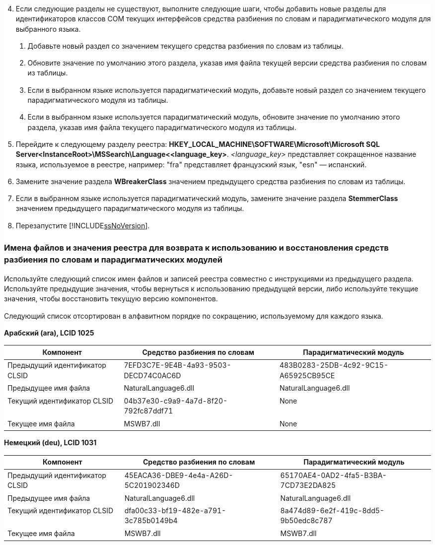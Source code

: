 4.  Если следующие разделы не существуют, выполните следующие шаги, чтобы добавить новые разделы для идентификаторов классов COM текущих интерфейсов средства разбиения по словам и парадигматического модуля для выбранного языка.  
  
    1.  Добавьте новый раздел со значением текущего средства разбиения по словам из таблицы.  
  
    2.  Обновите значение по умолчанию этого раздела, указав имя файла текущей версии средства разбиения по словам из таблицы.  
  
    3.  Если в выбранном языке используется парадигматический модуль, добавьте новый раздел со значением текущего парадигматического модуля из таблицы.  
  
    4.  Если в выбранном языке используется парадигматический модуль, обновите значение по умолчанию этого раздела, указав имя файла текущего парадигматического модуля из таблицы.  
  
5.  Перейдите к следующему разделу реестра: **HKEY_LOCAL_MACHINE\SOFTWARE\Microsoft\Microsoft SQL Server\<InstanceRoot>\MSSearch\Language\<<language_key>**. *<language_key>* представляет сокращенное название языка, используемое в реестре, например: "fra" представляет французский язык, "esn" — испанский.  
  
6.  Замените значение раздела **WBreakerClass** значением предыдущего средства разбиения по словам из таблицы.  
  
7.  Если в выбранном языке используется парадигматический модуль, замените значение раздела **StemmerClass** значением предыдущего парадигматического модуля из таблицы.  
  
8.  Перезапустите [!INCLUDE[ssNoVersion](../../includes/ssnoversion-md.md)].  
  
###  <a name="newnl6values"></a> Имена файлов и значения реестра для возврата к использованию и восстановления средств разбиения по словам и парадигматических модулей  
 Используйте следующий список имен файлов и записей реестра совместно с инструкциями из предыдущего раздела. Используйте предыдущие значения, чтобы вернуться к использованию предыдущей версии, либо используйте текущие значения, чтобы восстановить текущую версию компонентов.  
  
 Следующий список отсортирован в алфавитном порядке по сокращению, используемому для каждого языка.  
  
 **Арабский (ara), LCID 1025**  
  
|Компонент|Средство разбиения по словам|Парадигматический модуль|  
|---------------|------------------|-------------|  
|Предыдущий идентификатор CLSID|7EFD3C7E-9E4B-4a93-9503-DECD74C0AC6D|483B0283-25DB-4c92-9C15-A65925CB95CE|  
|Предыдущее имя файла|NaturalLanguage6.dll|NaturalLanguage6.dll|  
|Текущий идентификатор CLSID|04b37e30-c9a9-4a7d-8f20-792fc87ddf71|None|  
|Текущее имя файла|MSWB7.dll|None|  
  
 **Немецкий (deu), LCID 1031**  
  
|Компонент|Средство разбиения по словам|Парадигматический модуль|  
|---------------|------------------|-------------|  
|Предыдущий идентификатор CLSID|45EACA36-DBE9-4e4a-A26D-5C201902346D|65170AE4-0AD2-4fa5-B3BA-7CD73E2DA825|  
|Предыдущее имя файла|NaturalLanguage6.dll|NaturalLanguage6.dll|  
|Текущий идентификатор CLSID|dfa00c33-bf19-482e-a791-3c785b0149b4|8a474d89-6e2f-419c-8dd5-9b50edc8c787|  
|Текущее имя файла|MSWB7.dll|MSWB7.dll|  
  